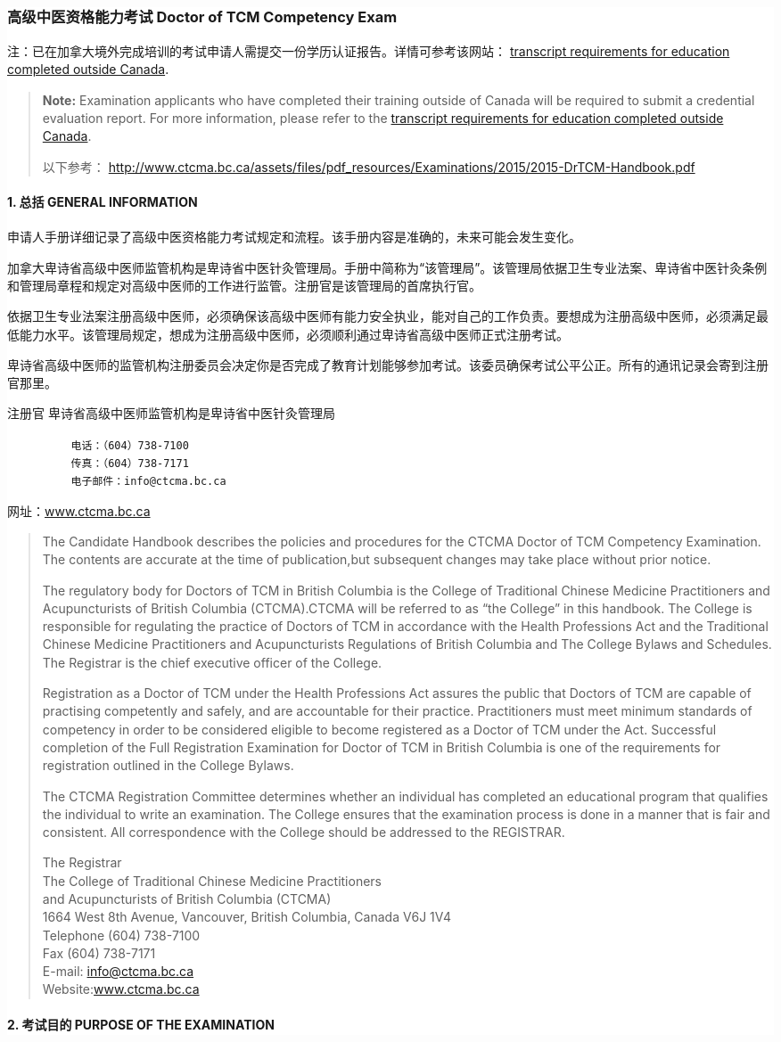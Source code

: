 ### 高级中医资格能力考试 Doctor of TCM Competency Exam ###

注：已在加拿大境外完成培训的考试申请人需提交一份学历认证报告。详情可参考该网站： [transcript requirements for education completed outside Canada](index.php?id=86)[](index.php?id=86).

> **Note:** Examination applicants who have completed their training outside of Canada will be required to submit a credential evaluation report. For more information, please refer to the [transcript requirements for education completed outside Canada](index.php?id=86)[](index.php?id=86).
> 
> 以下参考： http://www.ctcma.bc.ca/assets/files/pdf_resources/Examinations/2015/2015-DrTCM-Handbook.pdf

#### 1. 总括 GENERAL INFORMATION ####

申请人手册详细记录了高级中医资格能力考试规定和流程。该手册内容是准确的，未来可能会发生变化。

加拿大卑诗省高级中医师监管机构是卑诗省中医针灸管理局。手册中简称为“该管理局”。该管理局依据卫生专业法案、卑诗省中医针灸条例和管理局章程和规定对高级中医师的工作进行监管。注册官是该管理局的首席执行官。

依据卫生专业法案注册高级中医师，必须确保该高级中医师有能力安全执业，能对自己的工作负责。要想成为注册高级中医师，必须满足最低能力水平。该管理局规定，想成为注册高级中医师，必须顺利通过卑诗省高级中医师正式注册考试。

卑诗省高级中医师的监管机构注册委员会决定你是否完成了教育计划能够参加考试。该委员确保考试公平公正。所有的通讯记录会寄到注册官那里。 

注册官
卑诗省高级中医师监管机构是卑诗省中医针灸管理局

              电话：（604）738-7100
              传真：（604）738-7171
              电子邮件：info@ctcma.bc.ca  
              
网址：www.ctcma.bc.ca   

> The Candidate Handbook describes the policies and procedures for the CTCMA Doctor of TCM Competency Examination. The contents are accurate at the time of publication,but subsequent changes may take place without prior notice.
> 
> The regulatory body for Doctors of TCM in British Columbia is the College of Traditional Chinese Medicine Practitioners and Acupuncturists of British Columbia (CTCMA).CTCMA will be referred to as “the College” in this handbook. The College is responsible for regulating the practice of Doctors of TCM in accordance with the Health Professions Act and the Traditional Chinese Medicine Practitioners and Acupuncturists Regulations of British Columbia and The College Bylaws and Schedules. The Registrar is the chief executive officer of the College.
> 
> Registration as a Doctor of TCM under the Health Professions Act assures the public that Doctors of TCM are capable of practising competently and safely, and are accountable for their practice. Practitioners must meet minimum standards of competency in order to be considered eligible to become registered as a Doctor of TCM under the Act. Successful completion of the Full Registration Examination for Doctor of TCM in British Columbia is one of the requirements for registration outlined in the College Bylaws.
> 
> The CTCMA Registration Committee determines whether an individual has completed an educational program that qualifies the individual to write an examination. The College ensures that the examination process is done in a manner that is fair and consistent. All correspondence with the College should be addressed to the REGISTRAR.
> 
> The Registrar  
> The College of Traditional Chinese Medicine Practitioners  
> and Acupuncturists of British Columbia (CTCMA)  
> 1664 West 8th Avenue, Vancouver, British Columbia, Canada V6J 1V4  
> Telephone (604) 738-7100  
> Fax (604) 738-7171  
> E-mail: info@ctcma.bc.ca  
> Website:www.ctcma.bc.ca 
> 
#### 2. 考试目的 PURPOSE OF THE EXAMINATION ####
